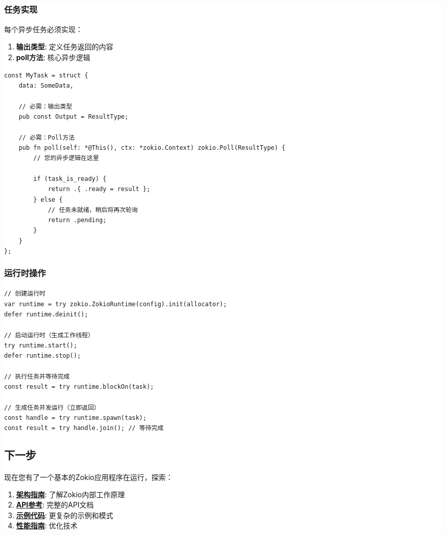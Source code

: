 ### 任务实现

每个异步任务必须实现：

1. **输出类型**: 定义任务返回的内容
2. **poll方法**: 核心异步逻辑

```zig
const MyTask = struct {
    data: SomeData,
    
    // 必需：输出类型
    pub const Output = ResultType;
    
    // 必需：Poll方法
    pub fn poll(self: *@This(), ctx: *zokio.Context) zokio.Poll(ResultType) {
        // 您的异步逻辑在这里
        
        if (task_is_ready) {
            return .{ .ready = result };
        } else {
            // 任务未就绪，稍后将再次轮询
            return .pending;
        }
    }
};
```

### 运行时操作

```zig
// 创建运行时
var runtime = try zokio.ZokioRuntime(config).init(allocator);
defer runtime.deinit();

// 启动运行时（生成工作线程）
try runtime.start();
defer runtime.stop();

// 执行任务并等待完成
const result = try runtime.blockOn(task);

// 生成任务并发运行（立即返回）
const handle = try runtime.spawn(task);
const result = try handle.join(); // 等待完成
```

## 下一步

现在您有了一个基本的Zokio应用程序在运行，探索：

1. **[架构指南](architecture.md)**: 了解Zokio内部工作原理
2. **[API参考](api-reference.md)**: 完整的API文档
3. **[示例代码](examples.md)**: 更复杂的示例和模式
4. **[性能指南](performance.md)**: 优化技术
